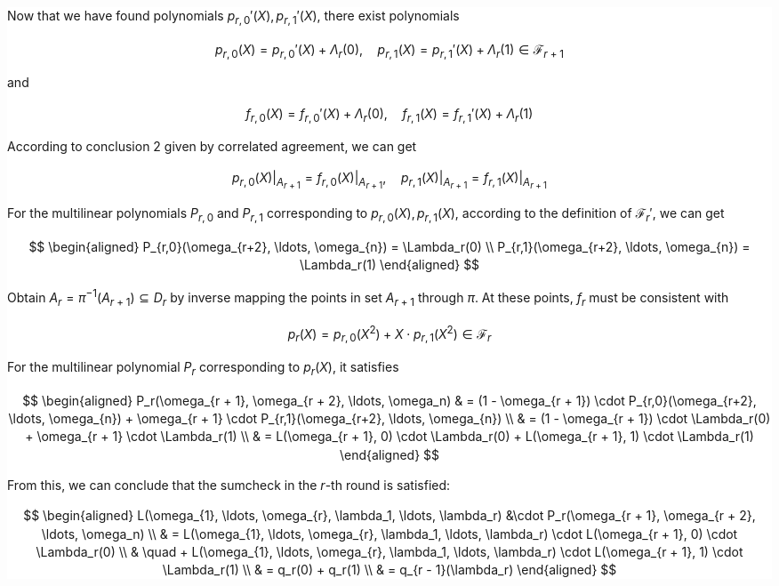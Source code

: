 Now that we have found polynomials $p_{r,0}'(X), p_{r,1}'(X)$, there exist polynomials

$$
p_{r,0}(X) = p_{r,0}'(X) + \Lambda_r(0), \quad p_{r,1}(X) = p_{r,1}'(X) + \Lambda_r(1) \in \mathcal{F}_{r+1}
$$

and

$$
f_{r,0}(X) = f_{r,0}'(X) + \Lambda_r(0), \quad f_{r,1}(X) = f_{r,1}'(X) + \Lambda_r(1)
$$

According to conclusion 2 given by correlated agreement, we can get

$$
p_{r,0}(X)|_{A_{r+1}} = f_{r,0}(X)|_{A_{r+1}}, \quad p_{r,1}(X)|_{A_{r+1}} = f_{r,1}(X)|_{A_{r+1}}
$$

For the multilinear polynomials $P_{r,0}$ and $P_{r,1}$ corresponding to $p_{r,0}(X), p_{r,1}(X)$, according to the definition of $\mathcal{F}_{r}'$, we can get

$$
\begin{aligned}
    P_{r,0}(\omega_{r+2}, \ldots, \omega_{n}) = \Lambda_r(0) \\
    P_{r,1}(\omega_{r+2}, \ldots, \omega_{n}) = \Lambda_r(1)
\end{aligned}
$$

Obtain $A_r = \pi^{-1}(A_{r+1}) \subseteq D_r$ by inverse mapping the points in set $A_{r+1}$ through $\pi$. At these points, $f_r$ must be consistent with

$$
p_r(X) = p_{r,0}(X^2) + X \cdot p_{r,1}(X^2) \in \mathcal{F}_{r}
$$

For the multilinear polynomial $P_r$ corresponding to $p_r(X)$, it satisfies

$$
\begin{aligned}
    P_r(\omega_{r + 1}, \omega_{r + 2}, \ldots, \omega_n) & = (1 - \omega_{r + 1}) \cdot P_{r,0}(\omega_{r+2}, \ldots, \omega_{n}) + \omega_{r + 1} \cdot P_{r,1}(\omega_{r+2}, \ldots, \omega_{n}) \\
    & = (1 - \omega_{r + 1}) \cdot \Lambda_r(0) + \omega_{r + 1} \cdot \Lambda_r(1) \\
    & = L(\omega_{r + 1}, 0) \cdot \Lambda_r(0) +  L(\omega_{r + 1}, 1) \cdot \Lambda_r(1)
\end{aligned}
$$

From this, we can conclude that the sumcheck in the $r$-th round is satisfied:

$$
\begin{aligned}
    L(\omega_{1}, \ldots, \omega_{r}, \lambda_1, \ldots, \lambda_r) &\cdot P_r(\omega_{r + 1}, \omega_{r + 2}, \ldots, \omega_n)  \\
    & = L(\omega_{1}, \ldots, \omega_{r}, \lambda_1, \ldots, \lambda_r) \cdot L(\omega_{r + 1}, 0) \cdot \Lambda_r(0) \\
    & \quad +  L(\omega_{1}, \ldots, \omega_{r}, \lambda_1, \ldots, \lambda_r) \cdot L(\omega_{r + 1}, 1) \cdot \Lambda_r(1) \\
    & = q_r(0) + q_r(1) \\
    & = q_{r - 1}(\lambda_r)
\end{aligned}
$$
